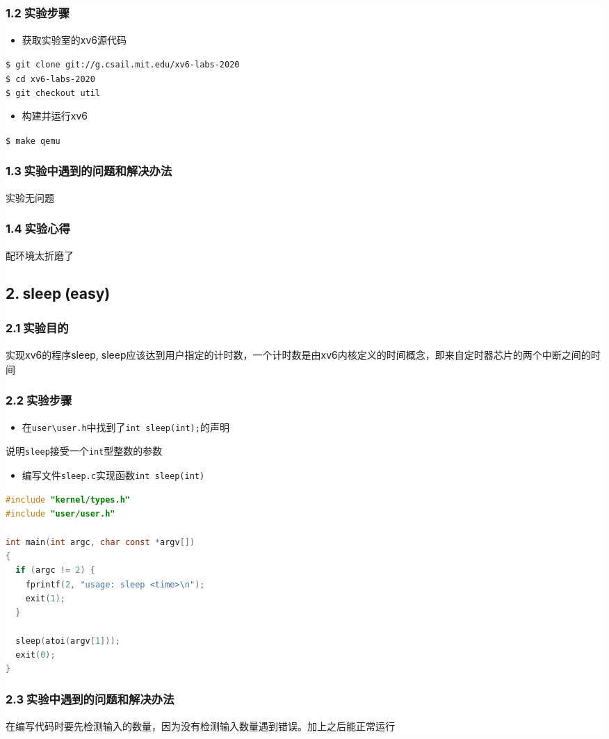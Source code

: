 ### 1.2 实验步骤

- 获取实验室的xv6源代码

```bash
$ git clone git://g.csail.mit.edu/xv6-labs-2020
$ cd xv6-labs-2020
$ git checkout util
```

- 构建并运行xv6

```bash
$ make qemu
```

### 1.3 实验中遇到的问题和解决办法
实验无问题

### 1.4 实验心得
配环境太折磨了

## 2. sleep (easy)
### 2.1 实验目的
实现xv6的程序sleep, sleep应该达到用户指定的计时数，一个计时数是由xv6内核定义的时间概念，即来自定时器芯片的两个中断之间的时间

### 2.2 实验步骤
- 在`user\user.h`中找到了`int sleep(int);`的声明

说明`sleep`接受一个`int`型整数的参数

- 编写文件`sleep.c`实现函数`int sleep(int)`

```c
#include "kernel/types.h"
#include "user/user.h"

int main(int argc, char const *argv[])
{
  if (argc != 2) { 
    fprintf(2, "usage: sleep <time>\n");
    exit(1);
  }

  sleep(atoi(argv[1]));
  exit(0);
}

```

### 2.3 实验中遇到的问题和解决办法

在编写代码时要先检测输入的数量，因为没有检测输入数量遇到错误。加上之后能正常运行

